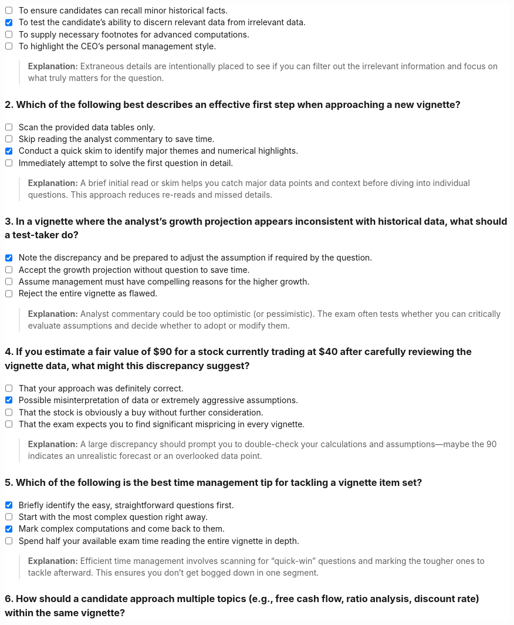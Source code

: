 - [ ] To ensure candidates can recall minor historical facts.
- [x] To test the candidate’s ability to discern relevant data from irrelevant data.
- [ ] To supply necessary footnotes for advanced computations.
- [ ] To highlight the CEO’s personal management style.

> **Explanation:** Extraneous details are intentionally placed to see if you can filter out the irrelevant information and focus on what truly matters for the question.

### 2. Which of the following best describes an effective first step when approaching a new vignette?

- [ ] Scan the provided data tables only.
- [ ] Skip reading the analyst commentary to save time.
- [x] Conduct a quick skim to identify major themes and numerical highlights.
- [ ] Immediately attempt to solve the first question in detail.

> **Explanation:** A brief initial read or skim helps you catch major data points and context before diving into individual questions. This approach reduces re-reads and missed details.

### 3. In a vignette where the analyst’s growth projection appears inconsistent with historical data, what should a test-taker do?

- [x] Note the discrepancy and be prepared to adjust the assumption if required by the question.
- [ ] Accept the growth projection without question to save time.
- [ ] Assume management must have compelling reasons for the higher growth.
- [ ] Reject the entire vignette as flawed.

> **Explanation:** Analyst commentary could be too optimistic (or pessimistic). The exam often tests whether you can critically evaluate assumptions and decide whether to adopt or modify them.

### 4. If you estimate a fair value of $90 for a stock currently trading at $40 after carefully reviewing the vignette data, what might this discrepancy suggest?

- [ ] That your approach was definitely correct.
- [x] Possible misinterpretation of data or extremely aggressive assumptions.
- [ ] That the stock is obviously a buy without further consideration.
- [ ] That the exam expects you to find significant mispricing in every vignette.

> **Explanation:** A large discrepancy should prompt you to double-check your calculations and assumptions—maybe the 90 indicates an unrealistic forecast or an overlooked data point.

### 5. Which of the following is the best time management tip for tackling a vignette item set?

- [x] Briefly identify the easy, straightforward questions first.
- [ ] Start with the most complex question right away.
- [x] Mark complex computations and come back to them.
- [ ] Spend half your available exam time reading the entire vignette in depth.

> **Explanation:** Efficient time management involves scanning for “quick-win” questions and marking the tougher ones to tackle afterward. This ensures you don’t get bogged down in one segment.

### 6. How should a candidate approach multiple topics (e.g., free cash flow, ratio analysis, discount rate) within the same vignette?
